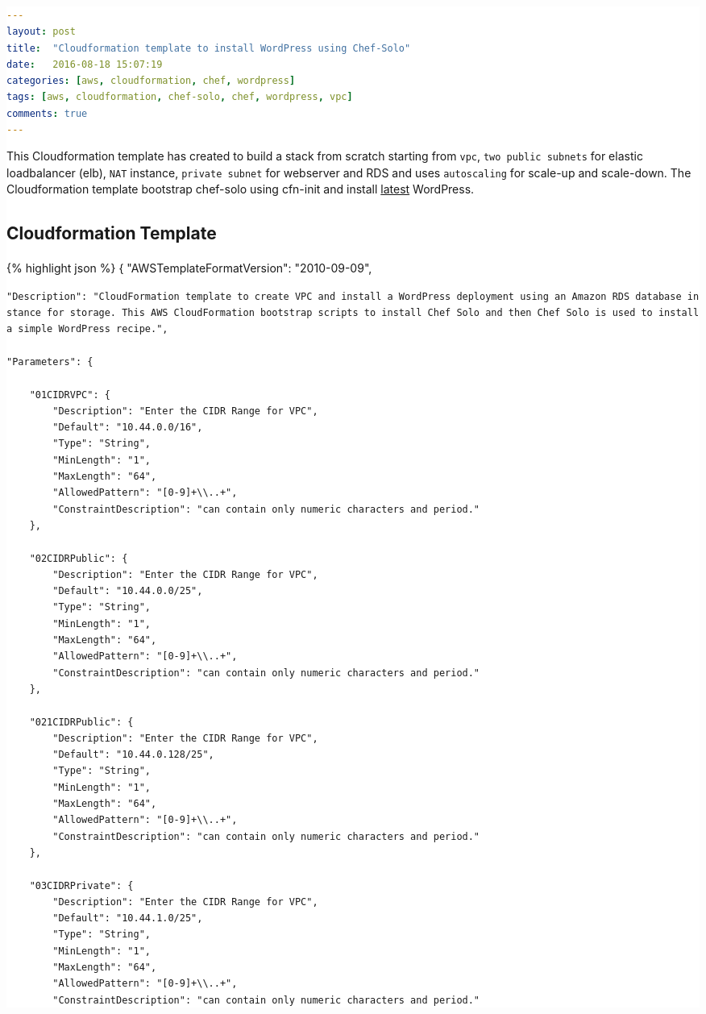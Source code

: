 ```yaml
---
layout: post
title:  "Cloudformation template to install WordPress using Chef-Solo"
date:   2016-08-18 15:07:19
categories: [aws, cloudformation, chef, wordpress]
tags: [aws, cloudformation, chef-solo, chef, wordpress, vpc]
comments: true
---
```

This Cloudformation template has created to build a stack from scratch starting from `vpc`, `two public subnets` for elastic loadbalancer (elb), `NAT` instance, `private subnet` for webserver and RDS and uses `autoscaling` for scale-up and scale-down. The Cloudformation template bootstrap chef-solo using cfn-init and install [latest][latest] WordPress.


## Cloudformation Template

{% highlight json %}
{
    "AWSTemplateFormatVersion": "2010-09-09",

    "Description": "CloudFormation template to create VPC and install a WordPress deployment using an Amazon RDS database instance for storage. This AWS CloudFormation bootstrap scripts to install Chef Solo and then Chef Solo is used to install a simple WordPress recipe.",

    "Parameters": {

        "01CIDRVPC": {
            "Description": "Enter the CIDR Range for VPC",
            "Default": "10.44.0.0/16",
            "Type": "String",
            "MinLength": "1",
            "MaxLength": "64",
            "AllowedPattern": "[0-9]+\\..+",
            "ConstraintDescription": "can contain only numeric characters and period."
        },
        
        "02CIDRPublic": {
            "Description": "Enter the CIDR Range for VPC",
            "Default": "10.44.0.0/25",
            "Type": "String",
            "MinLength": "1",
            "MaxLength": "64",
            "AllowedPattern": "[0-9]+\\..+",
            "ConstraintDescription": "can contain only numeric characters and period."
        },
        
        "021CIDRPublic": {
            "Description": "Enter the CIDR Range for VPC",
            "Default": "10.44.0.128/25",
            "Type": "String",
            "MinLength": "1",
            "MaxLength": "64",
            "AllowedPattern": "[0-9]+\\..+",
            "ConstraintDescription": "can contain only numeric characters and period."
        },
        
        "03CIDRPrivate": {
            "Description": "Enter the CIDR Range for VPC",
            "Default": "10.44.1.0/25",
            "Type": "String",
            "MinLength": "1",
            "MaxLength": "64",
            "AllowedPattern": "[0-9]+\\..+",
            "ConstraintDescription": "can contain only numeric characters and period."

[latest]:   https://wordpress.org/latest.zip
[githublink]: https://github.com/cloudwaves/cfn-templates.git
